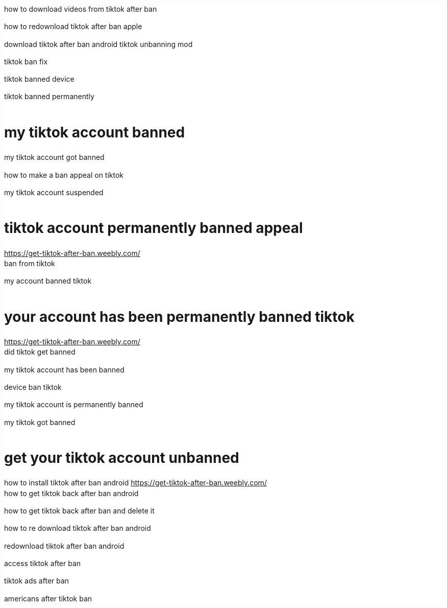 how to download videos from tiktok after ban
	
how to redownload tiktok after ban apple
	
download tiktok after ban android
tiktok unbanning mod
	
tiktok ban fix
	
tiktok banned device
	
tiktok banned permanently
	
# my tiktok account banned
	
my tiktok account got banned
	
how to make a ban appeal on tiktok
	
my tiktok account suspended
	
# tiktok account permanently banned appeal
https://get-tiktok-after-ban.weebly.com/	
ban from tiktok
	
my account banned tiktok
	
# your account has been permanently banned tiktok
https://get-tiktok-after-ban.weebly.com/	
did tiktok get banned
	
my tiktok account has been banned
	
device ban tiktok
	
my tiktok account is permanently banned
	
my tiktok got banned
	
# get your tiktok account unbanned	
how to install tiktok after ban android
https://get-tiktok-after-ban.weebly.com/	
how to get tiktok back after ban android
	
how to get tiktok back after ban and delete it
	
how to re download tiktok after ban android
	
redownload tiktok after ban android
	
access tiktok after ban
	
tiktok ads after ban
	
americans after tiktok ban
	